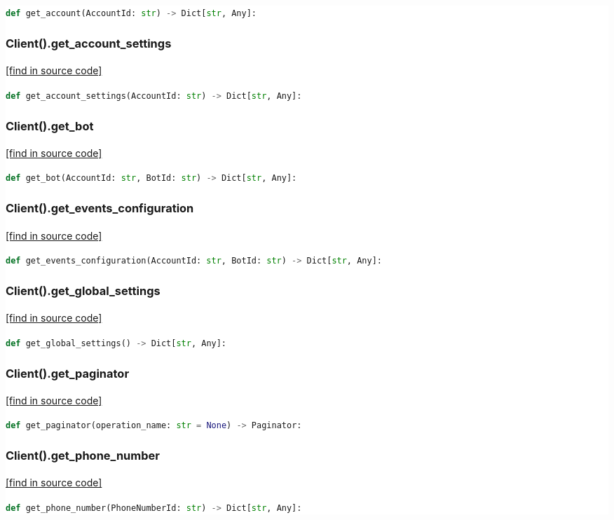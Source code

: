 ```python
def get_account(AccountId: str) -> Dict[str, Any]:
```

### Client().get_account_settings

[[find in source code]](https://github.com/vemel/mypy_boto3/blob/master/mypy_boto3_output/mypy_boto3/chime/client.py#L171)

```python
def get_account_settings(AccountId: str) -> Dict[str, Any]:
```

### Client().get_bot

[[find in source code]](https://github.com/vemel/mypy_boto3/blob/master/mypy_boto3_output/mypy_boto3/chime/client.py#L175)

```python
def get_bot(AccountId: str, BotId: str) -> Dict[str, Any]:
```

### Client().get_events_configuration

[[find in source code]](https://github.com/vemel/mypy_boto3/blob/master/mypy_boto3_output/mypy_boto3/chime/client.py#L179)

```python
def get_events_configuration(AccountId: str, BotId: str) -> Dict[str, Any]:
```

### Client().get_global_settings

[[find in source code]](https://github.com/vemel/mypy_boto3/blob/master/mypy_boto3_output/mypy_boto3/chime/client.py#L183)

```python
def get_global_settings() -> Dict[str, Any]:
```

### Client().get_paginator

[[find in source code]](https://github.com/vemel/mypy_boto3/blob/master/mypy_boto3_output/mypy_boto3/chime/client.py#L187)

```python
def get_paginator(operation_name: str = None) -> Paginator:
```

### Client().get_phone_number

[[find in source code]](https://github.com/vemel/mypy_boto3/blob/master/mypy_boto3_output/mypy_boto3/chime/client.py#L191)

```python
def get_phone_number(PhoneNumberId: str) -> Dict[str, Any]:
```

